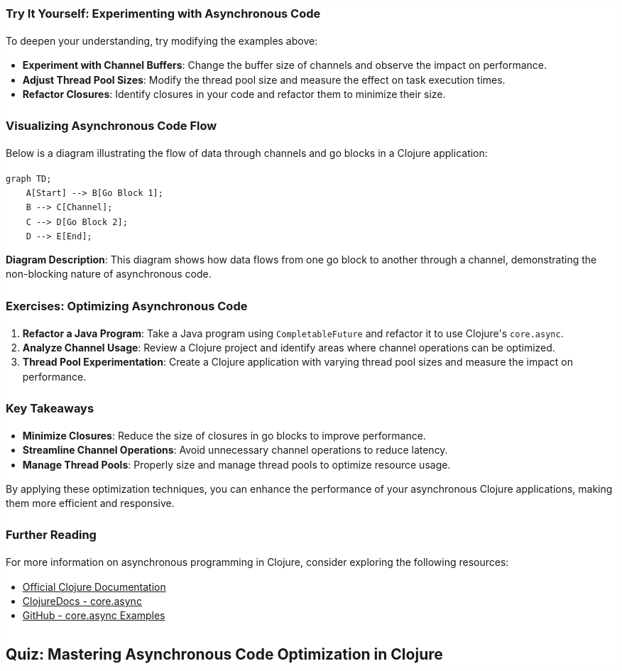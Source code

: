 ### Try It Yourself: Experimenting with Asynchronous Code

To deepen your understanding, try modifying the examples above:

- **Experiment with Channel Buffers**: Change the buffer size of channels and observe the impact on performance.
- **Adjust Thread Pool Sizes**: Modify the thread pool size and measure the effect on task execution times.
- **Refactor Closures**: Identify closures in your code and refactor them to minimize their size.

### Visualizing Asynchronous Code Flow

Below is a diagram illustrating the flow of data through channels and go blocks in a Clojure application:

```mermaid
graph TD;
    A[Start] --> B[Go Block 1];
    B --> C[Channel];
    C --> D[Go Block 2];
    D --> E[End];
```

**Diagram Description**: This diagram shows how data flows from one go block to another through a channel, demonstrating the non-blocking nature of asynchronous code.

### Exercises: Optimizing Asynchronous Code

1. **Refactor a Java Program**: Take a Java program using `CompletableFuture` and refactor it to use Clojure's `core.async`.
2. **Analyze Channel Usage**: Review a Clojure project and identify areas where channel operations can be optimized.
3. **Thread Pool Experimentation**: Create a Clojure application with varying thread pool sizes and measure the impact on performance.

### Key Takeaways

- **Minimize Closures**: Reduce the size of closures in go blocks to improve performance.
- **Streamline Channel Operations**: Avoid unnecessary channel operations to reduce latency.
- **Manage Thread Pools**: Properly size and manage thread pools to optimize resource usage.

By applying these optimization techniques, you can enhance the performance of your asynchronous Clojure applications, making them more efficient and responsive.

### Further Reading

For more information on asynchronous programming in Clojure, consider exploring the following resources:

- [Official Clojure Documentation](https://clojure.org/reference/async)
- [ClojureDocs - core.async](https://clojuredocs.org/clojure.core.async)
- [GitHub - core.async Examples](https://github.com/clojure/core.async)

## Quiz: Mastering Asynchronous Code Optimization in Clojure
